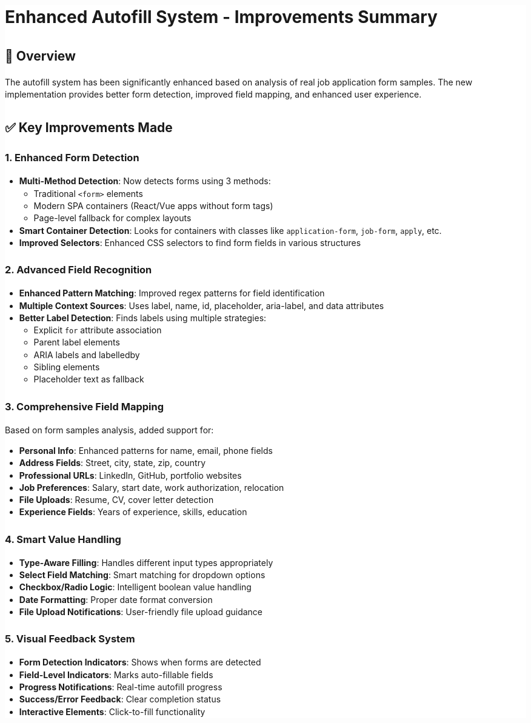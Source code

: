 # Enhanced Autofill System - Improvements Summary

## 🎯 Overview
The autofill system has been significantly enhanced based on analysis of real job application form samples. The new implementation provides better form detection, improved field mapping, and enhanced user experience.

## ✅ Key Improvements Made

### 1. **Enhanced Form Detection**
- **Multi-Method Detection**: Now detects forms using 3 methods:
  - Traditional `<form>` elements
  - Modern SPA containers (React/Vue apps without form tags)
  - Page-level fallback for complex layouts
- **Smart Container Detection**: Looks for containers with classes like `application-form`, `job-form`, `apply`, etc.
- **Improved Selectors**: Enhanced CSS selectors to find form fields in various structures

### 2. **Advanced Field Recognition**
- **Enhanced Pattern Matching**: Improved regex patterns for field identification
- **Multiple Context Sources**: Uses label, name, id, placeholder, aria-label, and data attributes
- **Better Label Detection**: Finds labels using multiple strategies:
  - Explicit `for` attribute association
  - Parent label elements
  - ARIA labels and labelledby
  - Sibling elements
  - Placeholder text as fallback

### 3. **Comprehensive Field Mapping**
Based on form samples analysis, added support for:
- **Personal Info**: Enhanced patterns for name, email, phone fields
- **Address Fields**: Street, city, state, zip, country
- **Professional URLs**: LinkedIn, GitHub, portfolio websites
- **Job Preferences**: Salary, start date, work authorization, relocation
- **File Uploads**: Resume, CV, cover letter detection
- **Experience Fields**: Years of experience, skills, education

### 4. **Smart Value Handling**
- **Type-Aware Filling**: Handles different input types appropriately
- **Select Field Matching**: Smart matching for dropdown options
- **Checkbox/Radio Logic**: Intelligent boolean value handling
- **Date Formatting**: Proper date format conversion
- **File Upload Notifications**: User-friendly file upload guidance

### 5. **Visual Feedback System**
- **Form Detection Indicators**: Shows when forms are detected
- **Field-Level Indicators**: Marks auto-fillable fields
- **Progress Notifications**: Real-time autofill progress
- **Success/Error Feedback**: Clear completion status
- **Interactive Elements**: Click-to-fill functionality
